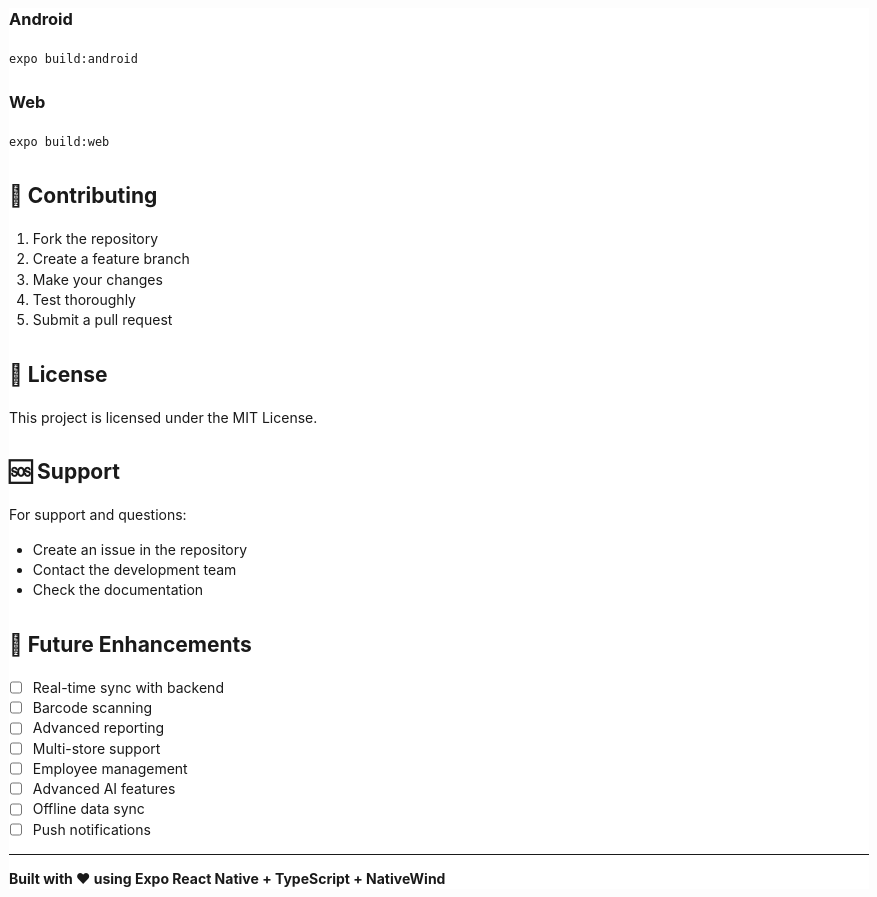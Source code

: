 ### Android
```bash
expo build:android
```

### Web
```bash
expo build:web
```

## 🤝 Contributing

1. Fork the repository
2. Create a feature branch
3. Make your changes
4. Test thoroughly
5. Submit a pull request

## 📄 License

This project is licensed under the MIT License.

## 🆘 Support

For support and questions:
- Create an issue in the repository
- Contact the development team
- Check the documentation

## 🔮 Future Enhancements

- [ ] Real-time sync with backend
- [ ] Barcode scanning
- [ ] Advanced reporting
- [ ] Multi-store support
- [ ] Employee management
- [ ] Advanced AI features
- [ ] Offline data sync
- [ ] Push notifications

---

**Built with ❤️ using Expo React Native + TypeScript + NativeWind**
